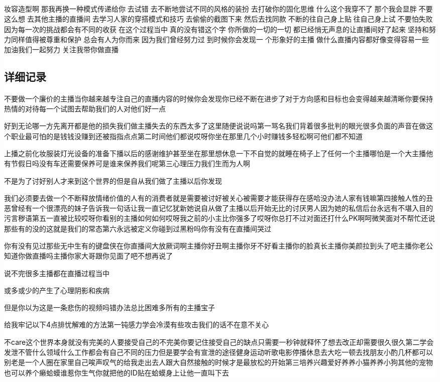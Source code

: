 妆容造型啊
那我再换一种模式传递给你
去试错
去不断地尝试不同的风格的装扮
去打破你的固化思维
什么这个我穿不了
那个我会显胖
不要这么想
去其他主播的直播间
去学习人家的穿搭模式和技巧
去偷偷的截图下来
然后去找同款
不断的往自己身上贴
往自己身上试
不要怕失败
因为每一次的挑战都会有不同的收获
在这个过程当中
真的没有错这个字
你所做的一切的一切
都已经悄无声息的让直播间好了起来
坚持和努力同样值得被尊重和保护
总会有人为你而来
因为我们曾经努力过
到时候你会发现一
个形象好的主播
做什么直播内容都好像变得容易一些
加油我们一起努力
关注我带你做直播

## 详细记录

不要做一个廉价的主播当你越来越专注自己的直播内容的时候你会发现你已经不断在进步了对于方向感和目标也会变得越来越清晰你要保持热情的对待每一个试图去帮助我们的人对他们好一点

好到无论哪一方先离开都是他的损失我们做主播失去的东西太多了这里随便说说吗第一骂名我们背着很多批判的眼光很多负面的声音在做这个职业最可怕的是钱钱没赚到还被指指点点第二时间他们都说哎呀你坐在那里几个小时赚钱多轻松啊可他们都不知道

上播之前化妆服装灯光设备的准备下播以后的感谢维护甚至坐在那里想休息一下不自觉的就睡在椅子上了任何一个主播哪怕是一个大主播他有节假日吗没有车还需要保养可是谁来保养我们呢第三心理压力我们生而为人啊

不是为了讨好别人才来到这个世界的但是自从我们做了主播以后你发现

我们必须要去做一个不断释放情绪价值的人有的消费者就是需要被讨好被关心被需要才能获得存在感哈没办法人家有钱嘛第四接触人性的丑恶曾经有一个很漂亮的妹子告诉我一句话让我一直记忆犹新她说自从做了主播以后开始无比的讨厌男人因为她的私信后台永远有不堪入目的污言秽语第五一直被比较哎呀你看别的主播如何如何哎呀我之前的小主比你强多了哎呀你总打不过对面还打什么PK啊呵微笑面对不帮忙还说那些有的没的这就是我们的常态第六永远被定义你碰到过黑粉吗你有没有在直播间哭过

你有没有见过那些无中生有的键盘侠在你直播间大放厥词啊主播你好丑啊主播你牙不好看主播你的脸真长主播你美颜拉到头了吧主播你老公知道你做直播吗主播你家大哥跟你见面了吧不想再说了

说不完很多主播都在直播过程当中

或多或少的产生了心理阴影和疾病

但是你以为这是一条悲伤的视频吗错办法总比困难多所有的主播宝子

给我牢记以下4点排忧解难的方法第一钝感力学会冷漠有些攻击我们的话不在意不关心

不care这个世界本身就没有完美的人要接受自己的不完美你要记住接受自己的缺点只需要一秒钟就释怀了想去改正却需要很久很久第二学会发泄不管什么领域什么工作都会有自己不同的压力但是要学会有宣泄的途径健身运动听歌电影停播休息去大吃一顿去找朋友小酌几杯都可以别老是一个人圈在家里自己唉声叹气的给我走出去人跟大自然接触的时候才是最放松的开始第三培养兴趣爱好养养小猫养养小狗其他的宠物也可以养个癞蛤蟆谁惹你生气你就把他的ID贴在蛤蟆身上让他一直叫下去
